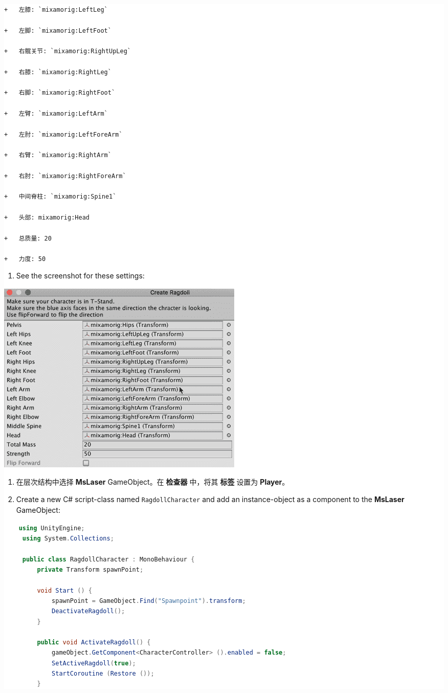     +   左膝: `mixamorig:LeftLeg`

    +   左脚: `mixamorig:LeftFoot`

    +   右髋关节: `mixamorig:RightUpLeg`

    +   右膝: `mixamorig:RightLeg`

    +   右脚: `mixamorig:RightFoot`

    +   左臂: `mixamorig:LeftArm`

    +   左肘: `mixamorig:LeftForeArm`

    +   右臂: `mixamorig:RightArm`

    +   右肘: `mixamorig:RightForeArm`

    +   中间脊柱: `mixamorig:Spine1`

    +   头部: mixamorig:Head

    +   总质量: 20

    +   力度: 50

1.  See the screenshot for these settings:

![](img/37968fc7-da9b-49cb-9c97-c3c97c67378e.png)

1.  在层次结构中选择 **MsLaser** GameObject。在 **检查器** 中，将其 **标签** 设置为 **Player**。

1.  Create a new C# script-class named `RagdollCharacter` and add an instance-object as a component to the **MsLaser** GameObject:

```cs
    using UnityEngine;
     using System.Collections;

     public class RagdollCharacter : MonoBehaviour {
         private Transform spawnPoint;

         void Start () {
             spawnPoint = GameObject.Find("Spawnpoint").transform;
             DeactivateRagdoll();
         }

         public void ActivateRagdoll() {
             gameObject.GetComponent<CharacterController> ().enabled = false;
             SetActiveRagdoll(true);
             StartCoroutine (Restore ());
         }

```